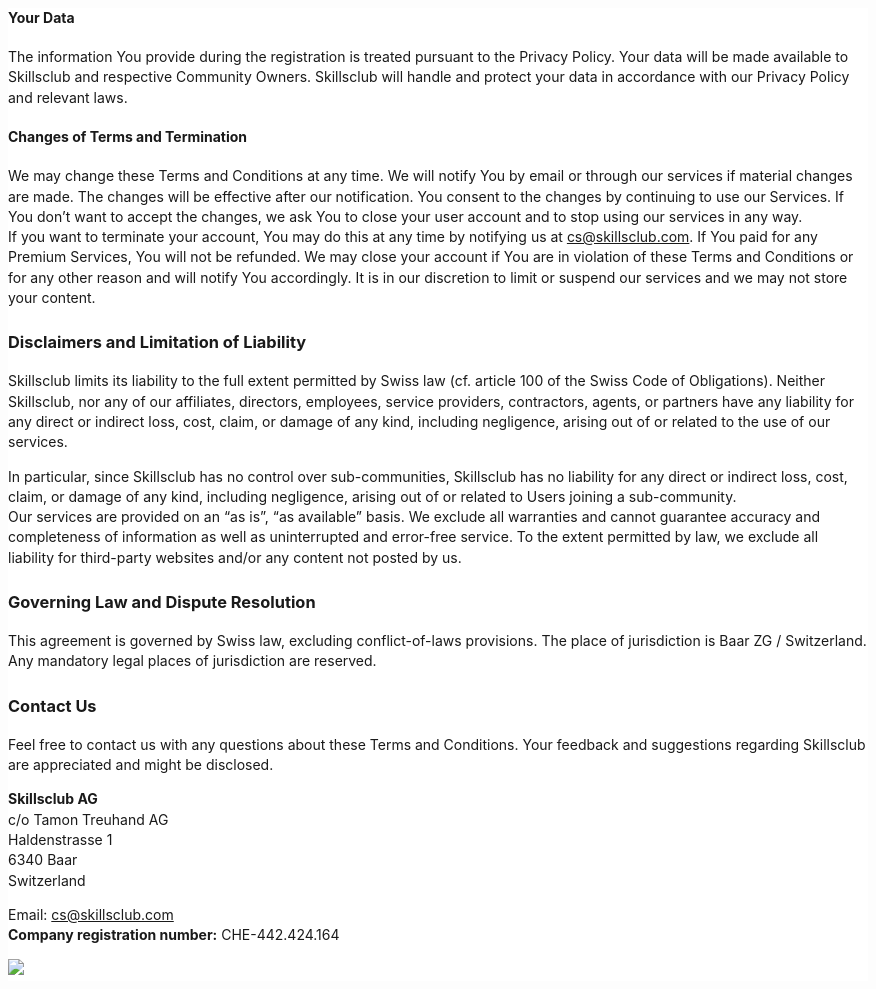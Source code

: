 #### Your Data

The information You provide during the registration is treated pursuant to the Privacy Policy. Your data will be made available to Skillsclub and respective Community Owners. Skillsclub will handle and protect your data in accordance with our Privacy Policy and relevant laws.

#### Changes of Terms and Termination

We may change these Terms and Conditions at any time. We will notify You by email or through our services if material changes are made. The changes will be effective after our notification. You consent to the changes by continuing to use our Services. If You don’t want to accept the changes, we ask You to close your user account and to stop using our services in any way.  
If you want to terminate your account, You may do this at any time by notifying us at [cs@skillsclub.com](mailto:cs@skillsclub.com). If You paid for any Premium Services, You will not be refunded. We may close your account if You are in violation of these Terms and Conditions or for any other reason and will notify You accordingly. It is in our discretion to limit or suspend our services and we may not store your content.

### Disclaimers and Limitation of Liability

Skillsclub limits its liability to the full extent permitted by Swiss law (cf. article 100 of the Swiss Code of Obligations). Neither Skillsclub, nor any of our affiliates, directors, employees, service providers, contractors, agents, or partners have any liability for any direct or indirect loss, cost, claim, or damage of any kind, including negligence, arising out of or related to the use of our services.

In particular, since Skillsclub has no control over sub-communities, Skillsclub has no liability for any direct or indirect loss, cost, claim, or damage of any kind, including negligence, arising out of or related to Users joining a sub-community.  
Our services are provided on an “as is”, “as available” basis. We exclude all warranties and cannot guarantee accuracy and completeness of information as well as uninterrupted and error-free service. To the extent permitted by law, we exclude all liability for third-party websites and/or any content not posted by us.

### Governing Law and Dispute Resolution

This agreement is governed by Swiss law, excluding conflict-of-laws provisions. The place of jurisdiction is Baar ZG / Switzerland. Any mandatory legal places of jurisdiction are reserved.

### Contact Us

Feel free to contact us with any questions about these Terms and Conditions. Your feedback and suggestions regarding Skillsclub are appreciated and might be disclosed.

**Skillsclub AG**  
c/o Tamon Treuhand AG  
Haldenstrasse 1  
6340 Baar  
Switzerland

Email: [cs@skillsclub.com](mailto:cs@skillsclub.com)  
**Company registration number:** CHE-442.424.164

![](https://skillsclub.com/wp-content/uploads/2022/07/icon.svg)
